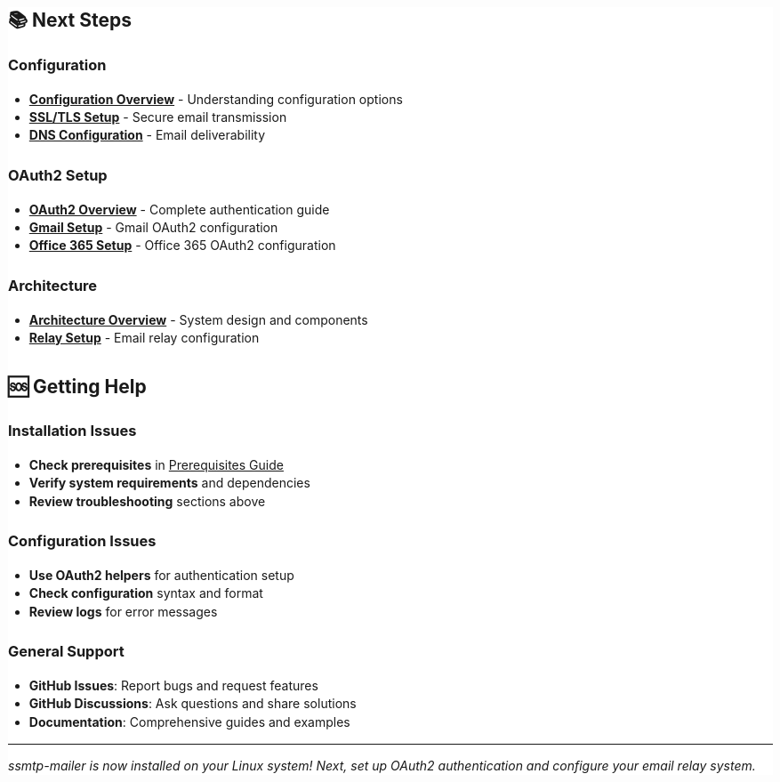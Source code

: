 ## 📚 Next Steps

### Configuration
- **[Configuration Overview](../configuration/README.md)** - Understanding configuration options
- **[SSL/TLS Setup](../configuration/ssl-setup.md)** - Secure email transmission
- **[DNS Configuration](../configuration/dns-setup.md)** - Email deliverability

### OAuth2 Setup
- **[OAuth2 Overview](../oauth2/README.md)** - Complete authentication guide
- **[Gmail Setup](../oauth2/gmail-oauth2-setup.md)** - Gmail OAuth2 configuration
- **[Office 365 Setup](../oauth2/office365-oauth2-setup.md)** - Office 365 OAuth2 configuration

### Architecture
- **[Architecture Overview](../architecture/README.md)** - System design and components
- **[Relay Setup](../architecture/relay-setup.md)** - Email relay configuration

## 🆘 Getting Help

### Installation Issues
- **Check prerequisites** in [Prerequisites Guide](../getting-started/prerequisites.md)
- **Verify system requirements** and dependencies
- **Review troubleshooting** sections above

### Configuration Issues
- **Use OAuth2 helpers** for authentication setup
- **Check configuration** syntax and format
- **Review logs** for error messages

### General Support
- **GitHub Issues**: Report bugs and request features
- **GitHub Discussions**: Ask questions and share solutions
- **Documentation**: Comprehensive guides and examples

---

*ssmtp-mailer is now installed on your Linux system! Next, set up OAuth2 authentication and configure your email relay system.*
